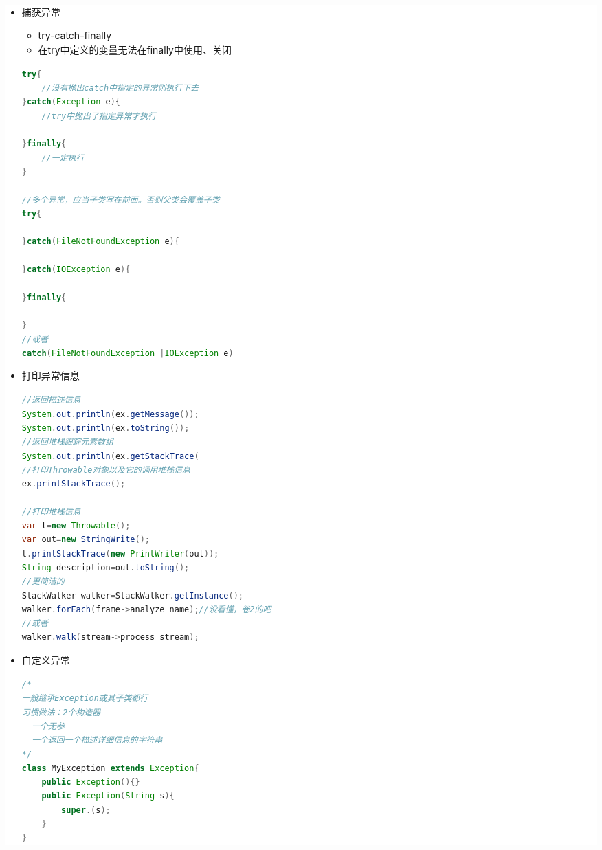 - 捕获异常

  - try-catch-finally
  - 在try中定义的变量无法在finally中使用、关闭

  ```java
  try{
      //没有抛出catch中指定的异常则执行下去
  }catch(Exception e){
      //try中抛出了指定异常才执行
     
  }finally{
      //一定执行
  }
  
  //多个异常，应当子类写在前面。否则父类会覆盖子类
  try{
      
  }catch(FileNotFoundException e){
      
  }catch(IOException e){
      
  }finally{
      
  }
  //或者
  catch(FileNotFoundException |IOException e)
  ```

- 打印异常信息

  ```java
  //返回描述信息
  System.out.println(ex.getMessage());
  System.out.println(ex.toString());
  //返回堆栈跟踪元素数组
  System.out.println(ex.getStackTrace(
  //打印Throwable对象以及它的调用堆栈信息
  ex.printStackTrace();
  
  //打印堆栈信息
  var t=new Throwable();
  var out=new StringWrite();
  t.printStackTrace(new PrintWriter(out));
  String description=out.toString();
  //更简洁的
  StackWalker walker=StackWalker.getInstance();
  walker.forEach(frame->analyze name);//没看懂，卷2的吧
  //或者
  walker.walk(stream->process stream);
  ```

- 自定义异常

  ```java
  /*
  一般继承Exception或其子类都行
  习惯做法：2个构造器
  	一个无参
  	一个返回一个描述详细信息的字符串
  */
  class MyException extends Exception{
      public Exception(){}
      public Exception(String s){
          super.(s);
      }
  }
  ```
